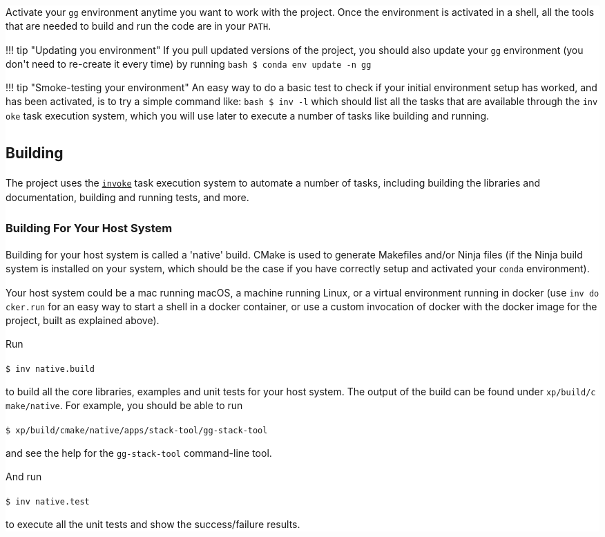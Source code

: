 Activate your `gg` environment anytime you want to work with the project. 
Once the environment is activated in a shell, all the tools that are needed to 
build and run the code are in your `PATH`.

!!! tip "Updating you environment"
    If you pull updated versions of the project, you should also update your `gg`
    environment (you don't need to re-create it every time) by running
    ``` bash
    $ conda env update -n gg
    ```

!!! tip "Smoke-testing your environment"
    An easy way to do a basic test to check if your initial environment setup
    has worked, and has been activated, is to try a simple command like:
    ``` bash
    $ inv -l
    ```
    which should list all the tasks that are available through the `invoke`
    task execution system, which you will use later to execute a number of 
    tasks like building and running.

Building
--------

The project uses the [`invoke`](http://www.pyinvoke.org/) task execution 
system to automate a number of tasks, including building the libraries and 
documentation, building and running tests, and more.

### Building For Your Host System

Building for your host system is called a 'native' build. 
CMake is used to generate Makefiles and/or Ninja files (if the Ninja build 
system is installed on your system, which should be the case if you have 
correctly setup and activated your `conda` environment).

Your host system could be a mac running macOS, a machine running Linux, or a
virtual environment running in docker (use `inv docker.run` for an easy way
to start a shell in a docker container, or use a custom invocation of docker
with the docker image for the project, built as explained above).

Run
``` bash
$ inv native.build
```
to build all the core libraries, examples and unit tests for your host system.
The output of the build can be found under `xp/build/cmake/native`.
For example, you should be able to run
``` bash
$ xp/build/cmake/native/apps/stack-tool/gg-stack-tool
```
and see the help for the `gg-stack-tool` command-line tool.

And run
``` bash
$ inv native.test
```
to execute all the unit tests and show the success/failure results.
